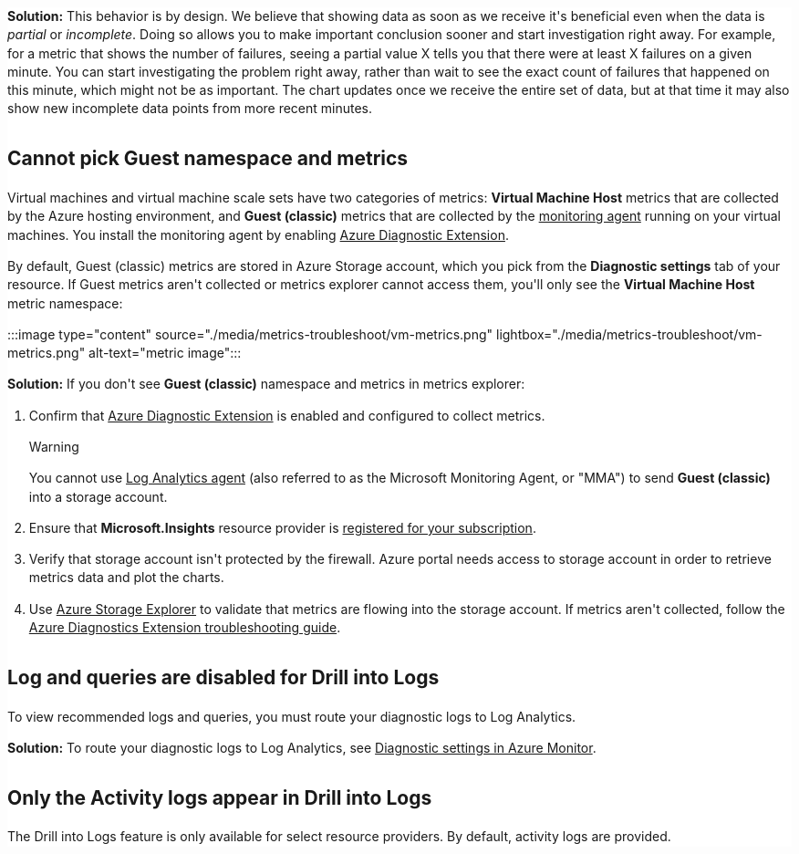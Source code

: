 **Solution:** This behavior is by design. We believe that showing data as soon as we receive it's beneficial even when the data is *partial* or *incomplete*. Doing so allows you to make important conclusion sooner and start investigation right away. For example, for a metric that shows the number of failures, seeing a partial value X tells you that there were at least X failures on a given minute. You can start investigating the problem right away, rather than wait to see the exact count of failures that happened on this minute, which might not be as important. The chart updates once we receive the entire set of data, but at that time it may also show new incomplete data points from more recent minutes.

## Cannot pick Guest namespace and metrics

Virtual machines and virtual machine scale sets have two categories of metrics: **Virtual Machine Host** metrics that are collected by the Azure hosting environment, and **Guest  (classic)** metrics that are collected by the [monitoring agent](../agents/agents-overview.md) running on your virtual machines. You install the monitoring agent by enabling [Azure Diagnostic Extension](../agents/diagnostics-extension-overview.md).

By default, Guest (classic) metrics are stored in Azure Storage account, which you pick from the **Diagnostic settings** tab of your resource. If Guest metrics aren't collected or metrics explorer cannot access them, you'll only see the **Virtual Machine Host** metric namespace:

:::image type="content" source="./media/metrics-troubleshoot/vm-metrics.png" lightbox="./media/metrics-troubleshoot/vm-metrics.png" alt-text="metric image":::

**Solution:** If you don't see **Guest (classic)** namespace and metrics in metrics explorer:

1. Confirm that [Azure Diagnostic Extension](../agents/diagnostics-extension-overview.md) is enabled and configured to collect metrics.
    > [!WARNING]
    > You cannot use [Log Analytics agent](../agents/log-analytics-agent.md) (also referred to as the Microsoft Monitoring Agent, or "MMA") to send **Guest (classic)** into a storage account.

1. Ensure that **Microsoft.Insights** resource provider is [registered for your subscription](#microsoftinsights-resource-provider-isnt-registered-for-your-subscription).

1. Verify that storage account isn't protected by the firewall. Azure portal needs access to storage account in order to retrieve metrics data and plot the charts.

1. Use [Azure Storage Explorer](https://azure.microsoft.com/features/storage-explorer/) to validate that metrics are flowing into the storage account. If metrics aren't collected, follow the [Azure Diagnostics Extension troubleshooting guide](../agents/diagnostics-extension-troubleshooting.md#metric-data-doesnt-appear-in-the-azure-portal).

## Log and queries are disabled for Drill into Logs

To view recommended logs and queries, you must route your diagnostic logs to Log Analytics.

**Solution:** To route your diagnostic logs to Log Analytics, see [Diagnostic settings in Azure Monitor](./diagnostic-settings.md).

## Only the Activity logs appear in Drill into Logs

The Drill into Logs feature is only available for select resource providers. By default, activity logs are provided.
